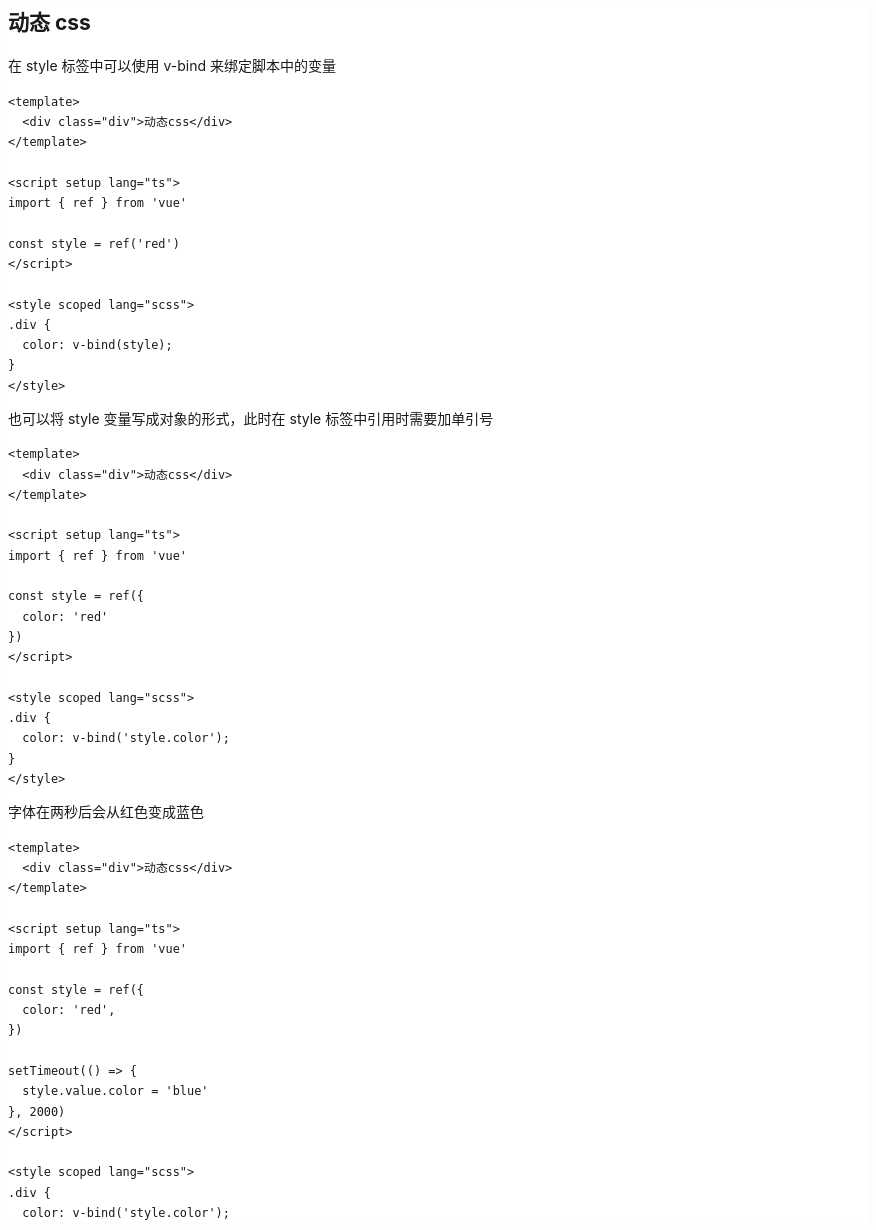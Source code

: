 ## 动态 css

在 style 标签中可以使用 v-bind 来绑定脚本中的变量

```vue
<template>
  <div class="div">动态css</div>
</template>

<script setup lang="ts">
import { ref } from 'vue'

const style = ref('red')
</script>

<style scoped lang="scss">
.div {
  color: v-bind(style);
}
</style>
```

也可以将 style 变量写成对象的形式，此时在 style 标签中引用时需要加单引号

```vue
<template>
  <div class="div">动态css</div>
</template>

<script setup lang="ts">
import { ref } from 'vue'

const style = ref({
  color: 'red'
})
</script>

<style scoped lang="scss">
.div {
  color: v-bind('style.color');
}
</style>
```

字体在两秒后会从红色变成蓝色

```vue
<template>
  <div class="div">动态css</div>
</template>

<script setup lang="ts">
import { ref } from 'vue'

const style = ref({
  color: 'red',
})

setTimeout(() => {
  style.value.color = 'blue'
}, 2000)
</script>

<style scoped lang="scss">
.div {
  color: v-bind('style.color');
```